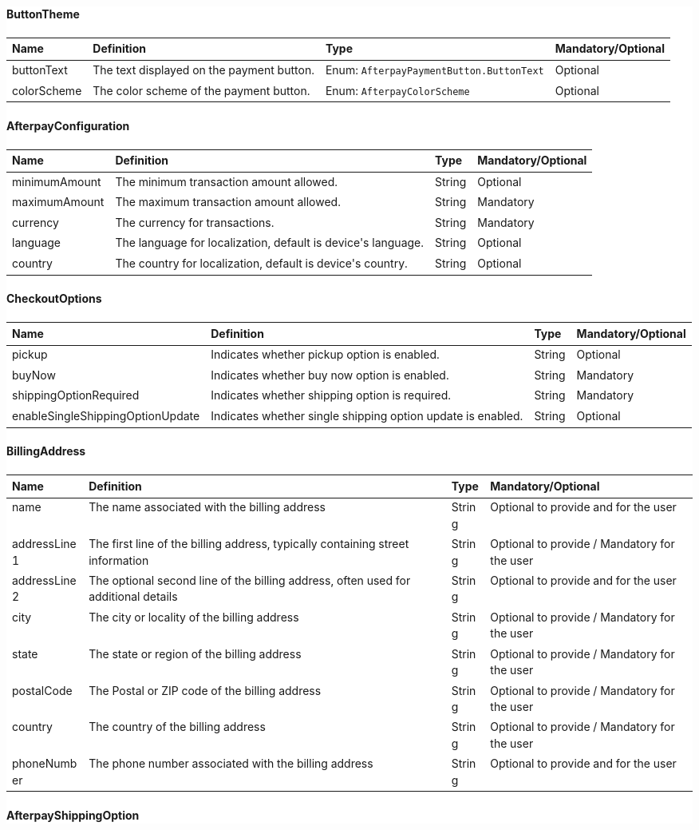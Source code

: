 #### ButtonTheme

| Name           | Definition                                                   | Type                                        | Mandatory/Optional    |
| :------------- | :----------------------------------------------------------- | :------------------------------------------ | :-------------------- |
| buttonText     |  The text displayed on the payment button.                   | Enum: `AfterpayPaymentButton.ButtonText`    | Optional              |
| colorScheme    |  The color scheme of the payment button.                     | Enum: `AfterpayColorScheme`                 | Optional              |

#### AfterpayConfiguration

| Name           | Definition                                                       | Type       | Mandatory/Optional    |
| :------------- | :--------------------------------------------------------------- | :--------- | :-------------------- |
| minimumAmount  |  The minimum transaction amount allowed.                         | String     | Optional              |
| maximumAmount  |  The maximum transaction amount allowed.                         | String     | Mandatory             |
| currency       |  The currency for transactions.                                  | String     | Mandatory             |
| language       |  The language for localization, default is device's language.    | String     | Optional              |
| country        |  The country for localization, default is device's country.      | String     | Optional              |

#### CheckoutOptions

| Name                              | Definition                                                       | Type       | Mandatory/Optional    |
| :-------------------------------- | :--------------------------------------------------------------- | :--------- | :-------------------- |
| pickup                            |  Indicates whether pickup option is enabled.                     | String     | Optional              |
| buyNow                            |  Indicates whether buy now option is enabled.                    | String     | Mandatory             |
| shippingOptionRequired            |  Indicates whether shipping option is required.                  | String     | Mandatory             |
| enableSingleShippingOptionUpdate  |  Indicates whether single shipping option update is enabled.     | String     | Optional              |

#### BillingAddress

| Name          | Definition                                                                           | Type       | Mandatory/Optional                           |
| :------------ | :----------------------------------------------------------------------------------- | :--------- | :------------------------------------------  |
| name          |  The name associated with the billing address                                        | String     | Optional to provide and for the user         |
| addressLine1  |  The first line of the billing address, typically containing street information      | String     | Optional to provide / Mandatory for the user |
| addressLine2  |  The optional second line of the billing address, often used for additional details  | String     | Optional to provide and for the user         |
| city          |  The city or locality of the billing address                                         | String     | Optional to provide / Mandatory for the user |
| state         |  The state or region of the billing address                                          | String     | Optional to provide / Mandatory for the user |
| postalCode    |  The Postal or ZIP code of the billing address                                       | String     | Optional to provide / Mandatory for the user |
| country       |  The country of the billing address                                                  | String     | Optional to provide / Mandatory for the user |
| phoneNumber   |  The phone number associated with the billing address                                | String     | Optional to provide and for the user         |

#### AfterpayShippingOption
